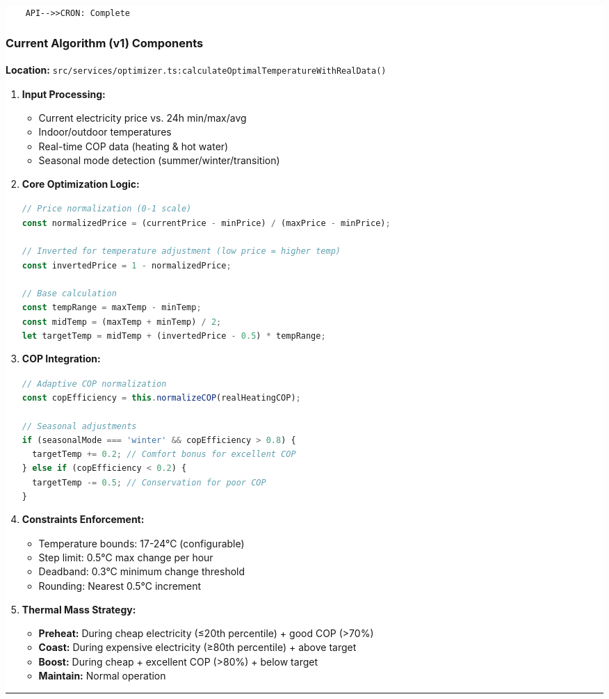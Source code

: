 ```mermaid
    API-->>CRON: Complete
```

### Current Algorithm (v1) Components

**Location:** `src/services/optimizer.ts:calculateOptimalTemperatureWithRealData()`

1. **Input Processing:**
   - Current electricity price vs. 24h min/max/avg
   - Indoor/outdoor temperatures
   - Real-time COP data (heating & hot water)
   - Seasonal mode detection (summer/winter/transition)

2. **Core Optimization Logic:**
   ```typescript
   // Price normalization (0-1 scale)
   const normalizedPrice = (currentPrice - minPrice) / (maxPrice - minPrice);
   
   // Inverted for temperature adjustment (low price = higher temp)
   const invertedPrice = 1 - normalizedPrice;
   
   // Base calculation
   const tempRange = maxTemp - minTemp;
   const midTemp = (maxTemp + minTemp) / 2;
   let targetTemp = midTemp + (invertedPrice - 0.5) * tempRange;
   ```

3. **COP Integration:**
   ```typescript
   // Adaptive COP normalization
   const copEfficiency = this.normalizeCOP(realHeatingCOP);
   
   // Seasonal adjustments
   if (seasonalMode === 'winter' && copEfficiency > 0.8) {
     targetTemp += 0.2; // Comfort bonus for excellent COP
   } else if (copEfficiency < 0.2) {
     targetTemp -= 0.5; // Conservation for poor COP
   }
   ```

4. **Constraints Enforcement:**
   - Temperature bounds: 17-24°C (configurable)
   - Step limit: 0.5°C max change per hour
   - Deadband: 0.3°C minimum change threshold
   - Rounding: Nearest 0.5°C increment

5. **Thermal Mass Strategy:**
   - **Preheat:** During cheap electricity (≤20th percentile) + good COP (>70%)
   - **Coast:** During expensive electricity (≥80th percentile) + above target
   - **Boost:** During cheap + excellent COP (>80%) + below target
   - **Maintain:** Normal operation

---

